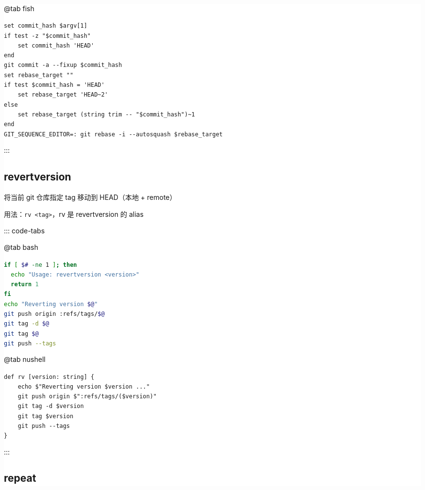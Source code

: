 @tab fish

```fish
set commit_hash $argv[1]
if test -z "$commit_hash"
    set commit_hash 'HEAD'
end
git commit -a --fixup $commit_hash
set rebase_target ""
if test $commit_hash = 'HEAD'
    set rebase_target 'HEAD~2'
else
    set rebase_target (string trim -- "$commit_hash")~1
end
GIT_SEQUENCE_EDITOR=: git rebase -i --autosquash $rebase_target
```

:::

## revertversion

将当前 git 仓库指定 tag 移动到 HEAD（本地 + remote）

用法：`rv <tag>`，rv 是 revertversion 的 alias

::: code-tabs

@tab bash

```sh
if [ $# -ne 1 ]; then
  echo "Usage: revertversion <version>"
  return 1
fi
echo "Reverting version $@"
git push origin :refs/tags/$@
git tag -d $@
git tag $@
git push --tags
```

@tab nushell

```nushell
def rv [version: string] {
    echo $"Reverting version $version ..."
    git push origin $":refs/tags/($version)"
    git tag -d $version
    git tag $version
    git push --tags
}
```

:::

## repeat

